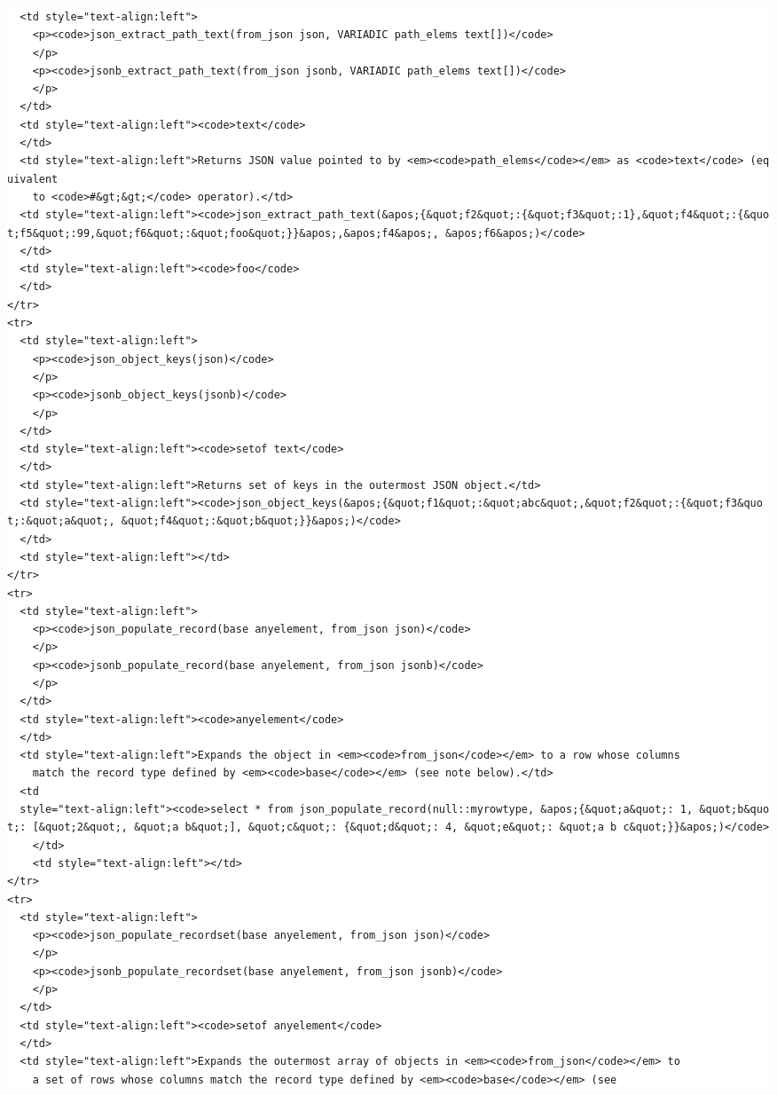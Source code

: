       <td style="text-align:left">
        <p><code>json_extract_path_text(from_json json, VARIADIC path_elems text[])</code>
        </p>
        <p><code>jsonb_extract_path_text(from_json jsonb, VARIADIC path_elems text[])</code>
        </p>
      </td>
      <td style="text-align:left"><code>text</code>
      </td>
      <td style="text-align:left">Returns JSON value pointed to by <em><code>path_elems</code></em> as <code>text</code> (equivalent
        to <code>#&gt;&gt;</code> operator).</td>
      <td style="text-align:left"><code>json_extract_path_text(&apos;{&quot;f2&quot;:{&quot;f3&quot;:1},&quot;f4&quot;:{&quot;f5&quot;:99,&quot;f6&quot;:&quot;foo&quot;}}&apos;,&apos;f4&apos;, &apos;f6&apos;)</code>
      </td>
      <td style="text-align:left"><code>foo</code>
      </td>
    </tr>
    <tr>
      <td style="text-align:left">
        <p><code>json_object_keys(json)</code>
        </p>
        <p><code>jsonb_object_keys(jsonb)</code>
        </p>
      </td>
      <td style="text-align:left"><code>setof text</code>
      </td>
      <td style="text-align:left">Returns set of keys in the outermost JSON object.</td>
      <td style="text-align:left"><code>json_object_keys(&apos;{&quot;f1&quot;:&quot;abc&quot;,&quot;f2&quot;:{&quot;f3&quot;:&quot;a&quot;, &quot;f4&quot;:&quot;b&quot;}}&apos;)</code>
      </td>
      <td style="text-align:left"></td>
    </tr>
    <tr>
      <td style="text-align:left">
        <p><code>json_populate_record(base anyelement, from_json json)</code>
        </p>
        <p><code>jsonb_populate_record(base anyelement, from_json jsonb)</code>
        </p>
      </td>
      <td style="text-align:left"><code>anyelement</code>
      </td>
      <td style="text-align:left">Expands the object in <em><code>from_json</code></em> to a row whose columns
        match the record type defined by <em><code>base</code></em> (see note below).</td>
      <td
      style="text-align:left"><code>select * from json_populate_record(null::myrowtype, &apos;{&quot;a&quot;: 1, &quot;b&quot;: [&quot;2&quot;, &quot;a b&quot;], &quot;c&quot;: {&quot;d&quot;: 4, &quot;e&quot;: &quot;a b c&quot;}}&apos;)</code>
        </td>
        <td style="text-align:left"></td>
    </tr>
    <tr>
      <td style="text-align:left">
        <p><code>json_populate_recordset(base anyelement, from_json json)</code>
        </p>
        <p><code>jsonb_populate_recordset(base anyelement, from_json jsonb)</code>
        </p>
      </td>
      <td style="text-align:left"><code>setof anyelement</code>
      </td>
      <td style="text-align:left">Expands the outermost array of objects in <em><code>from_json</code></em> to
        a set of rows whose columns match the record type defined by <em><code>base</code></em> (see